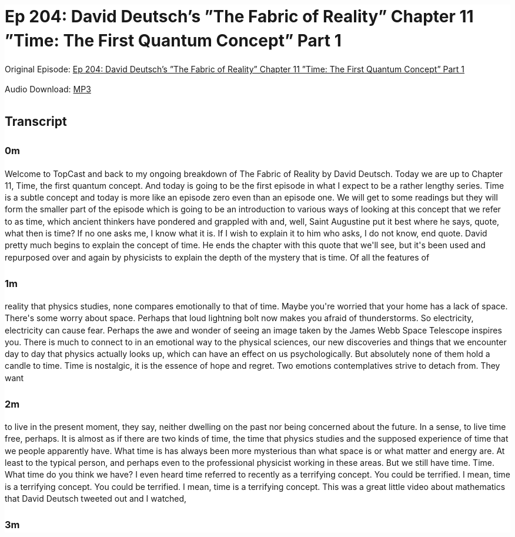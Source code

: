 # Ep 204: David Deutsch’s ”The Fabric of Reality” Chapter 11 ”Time: The First Quantum Concept” Part 1

Original Episode: [Ep 204: David Deutsch’s ”The Fabric of Reality” Chapter 11 ”Time: The First Quantum Concept” Part 1](https://www.podbean.com/site/EpisodeDownload/PB1596E57RSI5K)

Audio Download: [MP3](https://mcdn.podbean.com/mf/download/2qsve2/Episode_204_Time_Podcastb6eui.mp3)

## Transcript

### 0m

Welcome to TopCast and back to my ongoing breakdown of The Fabric of Reality by David Deutsch. Today we are up to Chapter 11, Time, the first quantum concept. And today is going to be the first episode in what I expect to be a rather lengthy series. Time is a subtle concept and today is more like an episode zero even than an episode one. We will get to some readings but they will form the smaller part of the episode which is going to be an introduction to various ways of looking at this concept that we refer to as time, which ancient thinkers have pondered and grappled with and, well, Saint Augustine put it best where he says, quote, what then is time? If no one asks me, I know what it is. If I wish to explain it to him who asks, I do not know, end quote. David pretty much begins to explain the concept of time. He ends the chapter with this quote that we'll see, but it's been used and repurposed over and again by physicists to explain the depth of the mystery that is time. Of all the features of

### 1m

reality that physics studies, none compares emotionally to that of time. Maybe you're worried that your home has a lack of space. There's some worry about space. Perhaps that loud lightning bolt now makes you afraid of thunderstorms. So electricity, electricity can cause fear. Perhaps the awe and wonder of seeing an image taken by the James Webb Space Telescope inspires you. There is much to connect to in an emotional way to the physical sciences, our new discoveries and things that we encounter day to day that physics actually looks up, which can have an effect on us psychologically. But absolutely none of them hold a candle to time. Time is nostalgic, it is the essence of hope and regret. Two emotions contemplatives strive to detach from. They want

### 2m

to live in the present moment, they say, neither dwelling on the past nor being concerned about the future. In a sense, to live time free, perhaps. It is almost as if there are two kinds of time, the time that physics studies and the supposed experience of time that we people apparently have. What time is has always been more mysterious than what space is or what matter and energy are. At least to the typical person, and perhaps even to the professional physicist working in these areas. But we still have time. Time. What time do you think we have? I even heard time referred to recently as a terrifying concept. You could be terrified. I mean, time is a terrifying concept. You could be terrified. I mean, time is a terrifying concept. This was a great little video about mathematics that David Deutsch tweeted out and I watched,

### 3m
